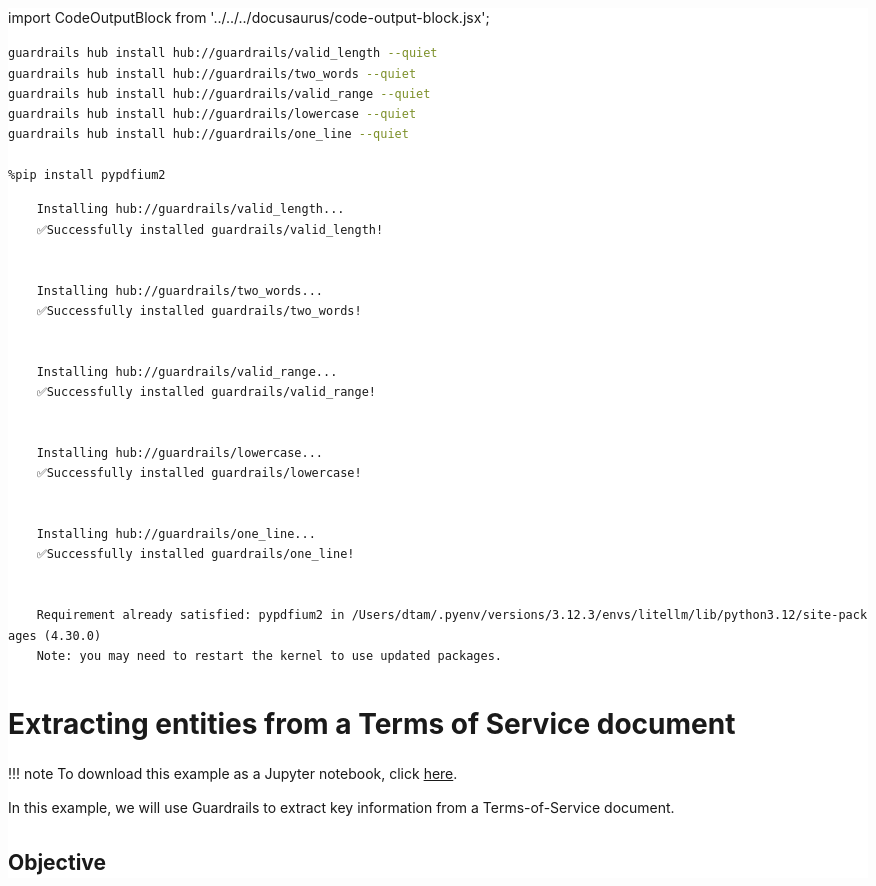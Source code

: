 import CodeOutputBlock from '../../../docusaurus/code-output-block.jsx';

```bash
guardrails hub install hub://guardrails/valid_length --quiet
guardrails hub install hub://guardrails/two_words --quiet
guardrails hub install hub://guardrails/valid_range --quiet
guardrails hub install hub://guardrails/lowercase --quiet
guardrails hub install hub://guardrails/one_line --quiet

%pip install pypdfium2
```

<CodeOutputBlock lang="bash">

```
    Installing hub://guardrails/valid_length...
    ✅Successfully installed guardrails/valid_length!
    
    
    Installing hub://guardrails/two_words...
    ✅Successfully installed guardrails/two_words!
    
    
    Installing hub://guardrails/valid_range...
    ✅Successfully installed guardrails/valid_range!
    
    
    Installing hub://guardrails/lowercase...
    ✅Successfully installed guardrails/lowercase!
    
    
    Installing hub://guardrails/one_line...
    ✅Successfully installed guardrails/one_line!
    
    
    Requirement already satisfied: pypdfium2 in /Users/dtam/.pyenv/versions/3.12.3/envs/litellm/lib/python3.12/site-packages (4.30.0)
    Note: you may need to restart the kernel to use updated packages.
```

</CodeOutputBlock>



# Extracting entities from a Terms of Service document

!!! note
    To download this example as a Jupyter notebook, click [here](https://github.com/ShreyaR/guardrails/blob/main/docs/examples/extracting_entities.ipynb).

In this example, we will use Guardrails to extract key information from a Terms-of-Service document.

## Objective
